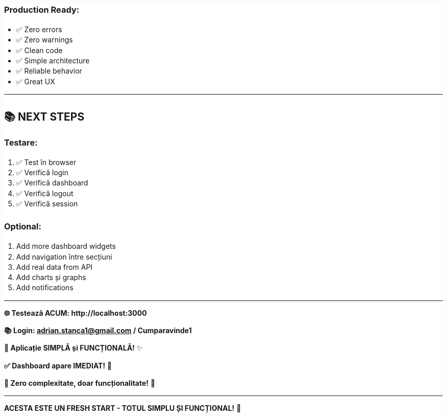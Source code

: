 ### **Production Ready**:
- ✅ Zero errors
- ✅ Zero warnings
- ✅ Clean code
- ✅ Simple architecture
- ✅ Reliable behavior
- ✅ Great UX

---

## 📚 **NEXT STEPS**

### **Testare**:
1. ✅ Test în browser
2. ✅ Verifică login
3. ✅ Verifică dashboard
4. ✅ Verifică logout
5. ✅ Verifică session

### **Optional**:
1. Add more dashboard widgets
2. Add navigation între secțiuni
3. Add real data from API
4. Add charts și graphs
5. Add notifications

---

**🌐 Testează ACUM: http://localhost:3000**

**📚 Login: adrian.stanca1@gmail.com / Cumparavinde1**

**🎯 Aplicație SIMPLĂ și FUNCȚIONALĂ!** ✨

**✅ Dashboard apare IMEDIAT!** 🚀

**🎊 Zero complexitate, doar funcționalitate!** 🎉

---

**ACESTA ESTE UN FRESH START - TOTUL SIMPLU ȘI FUNCȚIONAL!** 🌟

